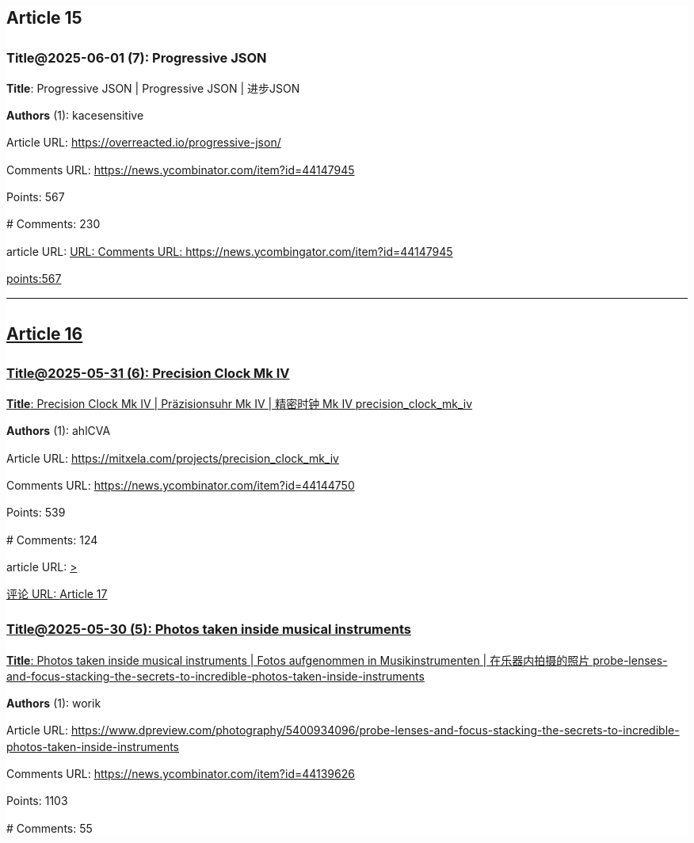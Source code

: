 
## Article 15
### Title@2025-06-01 (7): Progressive JSON

**Title**: Progressive JSON | Progressive JSON | 进步JSON [](https://overreacted.io/progressive-json/)

**Authors** (1): kacesensitive

<p>Article URL: <a href="https://overreacted.io/progressive-json/">https://overreacted.io/progressive-json/</a></p> <p>Comments URL: <a href="https://news.ycombinator.com/item?id=44147945">https://news.ycombinator.com/item?id=44147945</a></p> <p>Points: 567</p> <p># Comments: 230</p>

<p> article URL: <a href="https://overreacted.io/presentive-json/"<https://overreacted.io/presenterive-json/ <p> URL: <a__p> Comments URL: <a href="https://news.ycombinator.com/item/id=44147945?" > https://news.ycombingator.com/item?id=44147945 </a_p > <p > points:567 </p > <p评论:230 </p>

---

## Article 16
### Title@2025-05-31 (6): Precision Clock Mk IV

**Title**: Precision Clock Mk IV | Präzisionsuhr Mk IV | 精密时钟 Mk IV [precision_clock_mk_iv](https://mitxela.com/projects/precision_clock_mk_iv)

**Authors** (1): ahlCVA

<p>Article URL: <a href="https://mitxela.com/projects/precision_clock_mk_iv">https://mitxela.com/projects/precision_clock_mk_iv</a></p> <p>Comments URL: <a href="https://news.ycombinator.com/item?id=44144750">https://news.ycombinator.com/item?id=44144750</a></p> <p>Points: 539</p> <p># Comments: 124</p>

<p> article URL: <a href=<https://mitxela.com/projects/precision_knock_mk_iv>><https://mitxela.com/projects/picision_knock_mk_iv </a/p><p>评论 URL: <a href="https://news.ycombingator.com/itms=44144750>><https://news.ycom/item=44144750 </a/p > <p>points:539 <p> <p{评论:124 </p>

---

## Article 17
### Title@2025-05-30 (5): Photos taken inside musical instruments

**Title**: Photos taken inside musical instruments | Fotos aufgenommen in Musikinstrumenten | 在乐器内拍摄的照片 [probe-lenses-and-focus-stacking-the-secrets-to-incredible-photos-taken-inside-instruments](https://www.dpreview.com/photography/5400934096/probe-lenses-and-focus-stacking-the-secrets-to-incredible-photos-taken-inside-instruments)

**Authors** (1): worik

<p>Article URL: <a href="https://www.dpreview.com/photography/5400934096/probe-lenses-and-focus-stacking-the-secrets-to-incredible-photos-taken-inside-instruments">https://www.dpreview.com/photography/5400934096/probe-lenses-and-focus-stacking-the-secrets-to-incredible-photos-taken-inside-instruments</a></p> <p>Comments URL: <a href="https://news.ycombinator.com/item?id=44139626">https://news.ycombinator.com/item?id=44139626</a></p> <p>Points: 1103</p> <p># Comments: 55</p>
